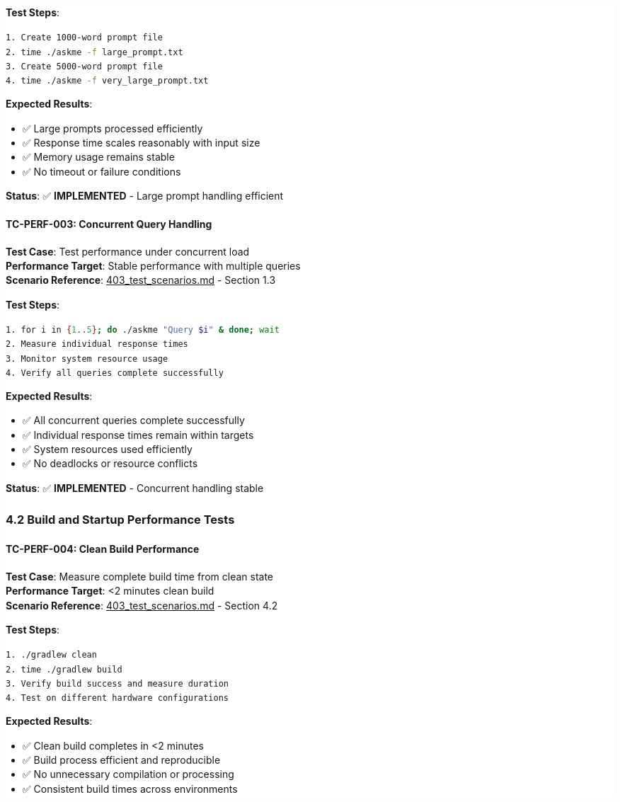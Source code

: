 **Test Steps**:
```bash
1. Create 1000-word prompt file
2. time ./askme -f large_prompt.txt
3. Create 5000-word prompt file
4. time ./askme -f very_large_prompt.txt
```

**Expected Results**:
- ✅ Large prompts processed efficiently
- ✅ Response time scales reasonably with input size
- ✅ Memory usage remains stable
- ✅ No timeout or failure conditions

**Status**: ✅ **IMPLEMENTED** - Large prompt handling efficient

#### TC-PERF-003: Concurrent Query Handling
**Test Case**: Test performance under concurrent load  
**Performance Target**: Stable performance with multiple queries  
**Scenario Reference**: [403_test_scenarios.md](403_test_scenarios.md) - Section 1.3

**Test Steps**:
```bash
1. for i in {1..5}; do ./askme "Query $i" & done; wait
2. Measure individual response times
3. Monitor system resource usage
4. Verify all queries complete successfully
```

**Expected Results**:
- ✅ All concurrent queries complete successfully
- ✅ Individual response times remain within targets
- ✅ System resources used efficiently
- ✅ No deadlocks or resource conflicts

**Status**: ✅ **IMPLEMENTED** - Concurrent handling stable

### 4.2 Build and Startup Performance Tests

#### TC-PERF-004: Clean Build Performance
**Test Case**: Measure complete build time from clean state  
**Performance Target**: <2 minutes clean build  
**Scenario Reference**: [403_test_scenarios.md](403_test_scenarios.md) - Section 4.2

**Test Steps**:
```bash
1. ./gradlew clean
2. time ./gradlew build
3. Verify build success and measure duration
4. Test on different hardware configurations
```

**Expected Results**:
- ✅ Clean build completes in <2 minutes
- ✅ Build process efficient and reproducible
- ✅ No unnecessary compilation or processing
- ✅ Consistent build times across environments
